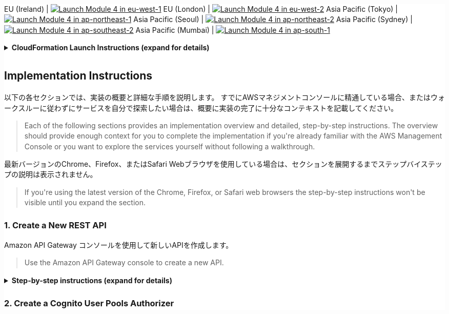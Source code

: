EU (Ireland) | [![Launch Module 4 in eu-west-1](http://docs.aws.amazon.com/AWSCloudFormation/latest/UserGuide/images/cloudformation-launch-stack-button.png)](https://console.aws.amazon.com/cloudformation/home?region=eu-west-1#/stacks/new?stackName=wildrydes-webapp-4&templateURL=https://s3.amazonaws.com/wildrydes-eu-west-1/WebApplication/4_RESTfulAPIs/backend-api.yaml)
EU (London) | [![Launch Module 4 in eu-west-2](http://docs.aws.amazon.com/AWSCloudFormation/latest/UserGuide/images/cloudformation-launch-stack-button.png)](https://console.aws.amazon.com/cloudformation/home?region=eu-west-2#/stacks/new?stackName=wildrydes-webapp-4&templateURL=https://s3.amazonaws.com/wildrydes-eu-west-2/WebApplication/4_RESTfulAPIs/backend-api.yaml)
Asia Pacific (Tokyo) | [![Launch Module 4 in ap-northeast-1](http://docs.aws.amazon.com/AWSCloudFormation/latest/UserGuide/images/cloudformation-launch-stack-button.png)](https://console.aws.amazon.com/cloudformation/home?region=ap-northeast-1#/stacks/new?stackName=wildrydes-webapp-4&templateURL=https://s3.amazonaws.com/wildrydes-ap-northeast-1/WebApplication/4_RESTfulAPIs/backend-api.yaml)
Asia Pacific (Seoul) | [![Launch Module 4 in ap-northeast-2](http://docs.aws.amazon.com/AWSCloudFormation/latest/UserGuide/images/cloudformation-launch-stack-button.png)](https://console.aws.amazon.com/cloudformation/home?region=ap-northeast-2#/stacks/new?stackName=wildrydes-webapp-4&templateURL=https://s3.amazonaws.com/wildrydes-ap-northeast-2/WebApplication/4_RESTfulAPIs/backend-api.yaml)
Asia Pacific (Sydney) | [![Launch Module 4 in ap-southeast-2](http://docs.aws.amazon.com/AWSCloudFormation/latest/UserGuide/images/cloudformation-launch-stack-button.png)](https://console.aws.amazon.com/cloudformation/home?region=ap-southeast-2#/stacks/new?stackName=wildrydes-webapp-4&templateURL=https://s3.amazonaws.com/wildrydes-ap-southeast-2/WebApplication/4_RESTfulAPIs/backend-api.yaml)
Asia Pacific (Mumbai) | [![Launch Module 4 in ap-south-1](http://docs.aws.amazon.com/AWSCloudFormation/latest/UserGuide/images/cloudformation-launch-stack-button.png)](https://console.aws.amazon.com/cloudformation/home?region=ap-south-1#/stacks/new?stackName=wildrydes-webapp-4&templateURL=https://s3.amazonaws.com/wildrydes-ap-south-1/WebApplication/4_RESTfulAPIs/backend-api.yaml)

<details><summary><strong>CloudFormation Launch Instructions (expand for details)</strong></summary></details>

## Implementation Instructions

以下の各セクションでは、実装の概要と詳細な手順を説明します。 すでにAWSマネジメントコンソールに精通している場合、またはウォークスルーに従わずにサービスを自分で探索したい場合は、概要に実装の完了に十分なコンテキストを記載してください。

> Each of the following sections provides an implementation overview and detailed, step-by-step instructions. The overview should provide enough context for you to complete the implementation if you're already familiar with the AWS Management Console or you want to explore the services yourself without following a walkthrough.

最新バージョンのChrome、Firefox、またはSafari Webブラウザを使用している場合は、セクションを展開するまでステップバイステップの説明は表示されません。

> If you're using the latest version of the Chrome, Firefox, or Safari web browsers the step-by-step instructions won't be visible until you expand the section.

### 1. Create a New REST API

Amazon API Gateway コンソールを使用して新しいAPIを作成します。

> Use the Amazon API Gateway console to create a new API.

<details><summary><strong>Step-by-step instructions (expand for details)</strong></summary></details>


### 2. Create a Cognito User Pools Authorizer
